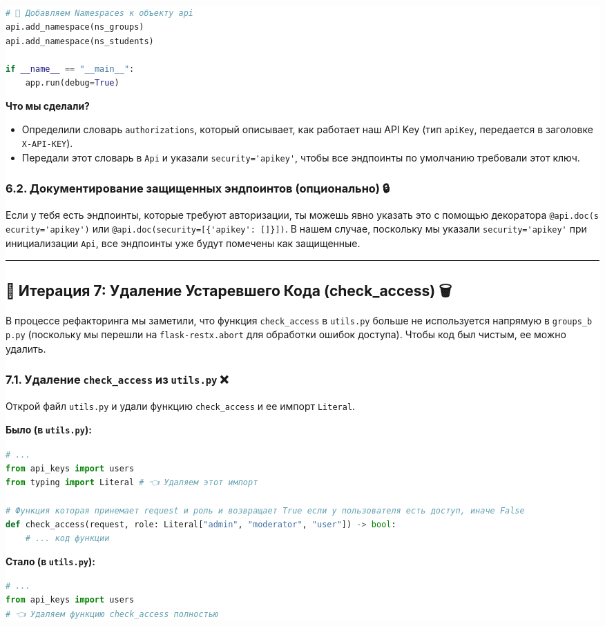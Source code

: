 ```python
# 🔗 Добавляем Namespaces к объекту api
api.add_namespace(ns_groups)
api.add_namespace(ns_students)

if __name__ == "__main__":
    app.run(debug=True)
```

**Что мы сделали?**
*   Определили словарь `authorizations`, который описывает, как работает наш API Key (тип `apiKey`, передается в заголовке `X-API-KEY`).
*   Передали этот словарь в `Api` и указали `security='apikey'`, чтобы все эндпоинты по умолчанию требовали этот ключ.

### 6.2. Документирование защищенных эндпоинтов (опционально) 🔒

Если у тебя есть эндпоинты, которые требуют авторизации, ты можешь явно указать это с помощью декоратора `@api.doc(security='apikey')` или `@api.doc(security=[{'apikey': []}])`. В нашем случае, поскольку мы указали `security='apikey'` при инициализации `Api`, все эндпоинты уже будут помечены как защищенные.

---

## 🧹 Итерация 7: Удаление Устаревшего Кода (check_access) 🗑️

В процессе рефакторинга мы заметили, что функция `check_access` в `utils.py` больше не используется напрямую в `groups_bp.py` (поскольку мы перешли на `flask-restx.abort` для обработки ошибок доступа). Чтобы код был чистым, ее можно удалить.

### 7.1. Удаление `check_access` из `utils.py` ❌

Открой файл `utils.py` и удали функцию `check_access` и ее импорт `Literal`.

**Было (в `utils.py`):**
```python
# ...
from api_keys import users
from typing import Literal # 👈 Удаляем этот импорт

# Функция которая принемает request и роль и возвращает True если у пользователя есть доступ, иначе False
def check_access(request, role: Literal["admin", "moderator", "user"]) -> bool:
    # ... код функции
```

**Стало (в `utils.py`):**
```python
# ...
from api_keys import users
# 👈 Удаляем функцию check_access полностью
```
